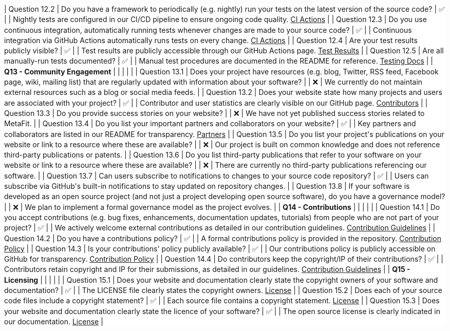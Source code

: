 | Question 12.2 | Do you have a framework to periodically (e.g. nightly) run your tests on the latest version of the source code? | ✅ |  | Nightly tests are configured in our CI/CD pipeline to ensure ongoing code quality. [CI Actions](https://github.com/csc-510-group-15/Project2_MetaFit/actions) |
| Question 12.3 | Do you use continuous integration, automatically running tests whenever changes are made to your source code? | ✅ |  | Continuous integration via GitHub Actions automatically runs tests on every change. [CI Actions](https://github.com/csc-510-group-15/Project2_MetaFit/actions) |
| Question 12.4 | Are your test results publicly visible? | ✅ |  | Test results are publicly accessible through our GitHub Actions page. [Test Results](https://github.com/csc-510-group-15/Project2_MetaFit/actions) |
| Question 12.5 | Are all manually-run tests documented? | ✅ |  | Manual test procedures are documented in the README for reference. [Testing Docs](https://github.com/csc-510-group-15/Project2_MetaFit/actions) |
| **Q13 - Community Engagement**   |                                                                                                                                                                                                                                                                                                                               |     |    |          |
| Question 13.1 | Does your project have resources (e.g. blog, Twitter, RSS feed, Facebook page, wiki, mailing list) that are regularly updated with information about your software? |  | ❌ | We currently do not maintain external resources such as a blog or social media feeds. |
| Question 13.2 | Does your website state how many projects and users are associated with your project? | ✅ |  | Contributor and user statistics are clearly visible on our GitHub page. [Contributors](https://github.com/csc-510-group-15/Project2_MetaFit?tab=readme-ov-file#contributors) |
| Question 13.3 | Do you provide success stories on your website? |  | ❌ | We have not yet published success stories related to MetaFit. |
| Question 13.4 | Do you list your important partners and collaborators on your website? | ✅ |  | Key partners and collaborators are listed in our README for transparency. [Partners](https://github.com/csc-510-group-15/Project2_MetaFit?tab=readme-ov-file#contributors) |
| Question 13.5 | Do you list your project's publications on your website or link to a resource where these are available? |  | ❌ | Our project is built on common knowledge and does not reference third-party publications or patents. |
| Question 13.6 | Do you list third-party publications that refer to your software on your website or link to a resource where these are available? |  | ❌ | There are currently no third-party publications referencing our software. |
| Question 13.7 | Can users subscribe to notifications to changes to your source code repository? | ✅ |  | Users can subscribe via GitHub's built-in notifications to stay updated on repository changes. |
| Question 13.8 | If your software is developed as an open source project (and not just a project developing open source software), do you have a governance model? |  | ❌  | We plan to implement a formal governance model as the project evolves. |
| **Q14 - Contributions**          |                                                                                                                                                                                                                                                                                                                               |     |    |          |
| Question 14.1 | Do you accept contributions (e.g. bug fixes, enhancements, documentation updates, tutorials) from people who are not part of your project? | ✅ |  | We actively welcome external contributions as detailed in our contribution guidelines. [Contribution Guidelines](https://github.com/csc-510-group-15/Project2_MetaFit?tab=readme-ov-file#contribution) |
| Question 14.2 | Do you have a contributions policy? | ✅ |  | A formal contributions policy is provided in the repository. [Contribution Policy](https://github.com/csc-510-group-15/Project2_MetaFit?tab=readme-ov-file#contribution) |
| Question 14.3 | Is your contributions' policy publicly available? | ✅ |  | Our contributions policy is publicly accessible on GitHub for transparency. [Contribution Policy](https://github.com/csc-510-group-15/Project2_MetaFit?tab=readme-ov-file#contribution) |
| Question 14.4 | Do contributors keep the copyright/IP of their contributions? | ✅ |  | Contributors retain copyright and IP for their submissions, as detailed in our guidelines. [Contribution Guidelines](https://github.com/csc-510-group-15/Project2_MetaFit?tab=readme-ov-file#contribution) |
| **Q15 - Licensing**              |                                                                                                                                                                                                                                                                                                                               |     |    |          |
| Question 15.1 | Does your website and documentation clearly state the copyright owners of your software and documentation? | ✅ |  | The LICENSE file clearly states the copyright owners. [License](https://github.com/csc-510-group-15/Project2_MetaFit?tab=readme-ov-file#license) |
| Question 15.2 | Does each of your source code files include a copyright statement? | ✅ |  | Each source file contains a copyright statement. [License](https://github.com/csc-510-group-15/Project2_MetaFit?tab=readme-ov-file#license) |
| Question 15.3 | Does your website and documentation clearly state the licence of your software? | ✅ |  | The open source license is clearly indicated in our documentation. [License](https://github.com/csc-510-group-15/Project2_MetaFit?tab=readme-ov-file#license) |